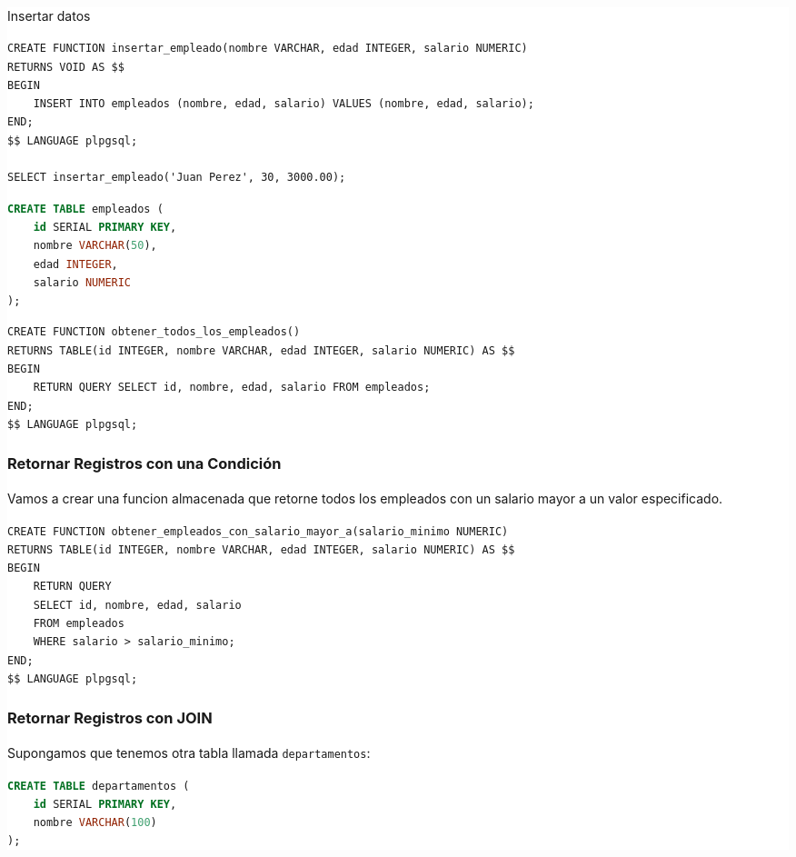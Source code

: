 ```plsql
```

Insertar datos

```plsql
CREATE FUNCTION insertar_empleado(nombre VARCHAR, edad INTEGER, salario NUMERIC)
RETURNS VOID AS $$
BEGIN
    INSERT INTO empleados (nombre, edad, salario) VALUES (nombre, edad, salario);
END;
$$ LANGUAGE plpgsql;

SELECT insertar_empleado('Juan Perez', 30, 3000.00);
```

```sql
CREATE TABLE empleados (
    id SERIAL PRIMARY KEY,
    nombre VARCHAR(50),
    edad INTEGER,
    salario NUMERIC
);
```

```plsql
CREATE FUNCTION obtener_todos_los_empleados()
RETURNS TABLE(id INTEGER, nombre VARCHAR, edad INTEGER, salario NUMERIC) AS $$
BEGIN
    RETURN QUERY SELECT id, nombre, edad, salario FROM empleados;
END;
$$ LANGUAGE plpgsql;
```

### Retornar Registros con una Condición

Vamos a crear una funcion almacenada que retorne todos los empleados con un salario mayor a un valor especificado.

```plsql
CREATE FUNCTION obtener_empleados_con_salario_mayor_a(salario_minimo NUMERIC)
RETURNS TABLE(id INTEGER, nombre VARCHAR, edad INTEGER, salario NUMERIC) AS $$
BEGIN
    RETURN QUERY 
    SELECT id, nombre, edad, salario 
    FROM empleados 
    WHERE salario > salario_minimo;
END;
$$ LANGUAGE plpgsql;
```

### Retornar Registros con JOIN

Supongamos que tenemos otra tabla llamada `departamentos`:

```sql
CREATE TABLE departamentos (
    id SERIAL PRIMARY KEY,
    nombre VARCHAR(100)
);
```
